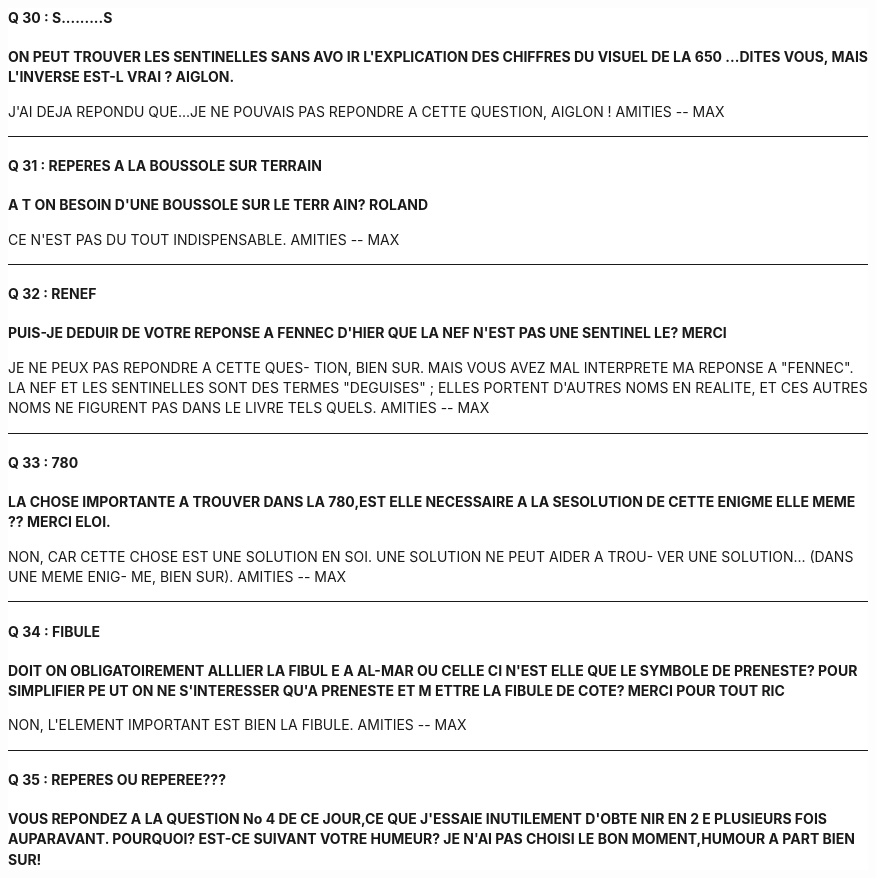 #### Q 30 : S.........S

**ON PEUT TROUVER LES SENTINELLES SANS AVO IR
L'EXPLICATION DES CHIFFRES DU VISUEL  DE LA 650 ...DITES VOUS, MAIS
L'INVERSE  EST-L VRAI ? AIGLON.**

J'AI DEJA REPONDU QUE...JE NE POUVAIS PAS REPONDRE A CETTE QUESTION, AIGLON ! AMITIES -- MAX

---

#### Q 31 : REPERES A LA BOUSSOLE SUR TERRAIN

**A T ON BESOIN D'UNE BOUSSOLE SUR LE TERR AIN? ROLAND**

CE N'EST PAS DU TOUT INDISPENSABLE. AMITIES -- MAX

---

#### Q 32 : RENEF

**PUIS-JE DEDUIR DE VOTRE REPONSE A FENNEC D'HIER QUE LA NEF N'EST PAS UNE SENTINEL LE? MERCI**

JE NE PEUX PAS REPONDRE A CETTE QUES- TION, BIEN SUR.
MAIS VOUS AVEZ MAL INTERPRETE MA REPONSE A "FENNEC". LA NEF ET LES
SENTINELLES SONT DES TERMES "DEGUISES" ; ELLES PORTENT D'AUTRES NOMS EN
REALITE, ET CES AUTRES NOMS NE FIGURENT PAS DANS LE LIVRE TELS QUELS.
AMITIES -- MAX

---

#### Q 33 : 780

**LA CHOSE IMPORTANTE A TROUVER DANS LA  780,EST ELLE NECESSAIRE A LA SESOLUTION DE CETTE ENIGME ELLE MEME ?? MERCI ELOI.**

NON, CAR CETTE CHOSE EST UNE SOLUTION EN SOI. UNE
SOLUTION NE PEUT AIDER A TROU- VER UNE SOLUTION... (DANS UNE MEME ENIG-
ME, BIEN SUR). AMITIES -- MAX

---

#### Q 34 : FIBULE

**DOIT ON OBLIGATOIREMENT ALLLIER LA FIBUL E A AL-MAR OU
 CELLE CI N'EST ELLE QUE LE  SYMBOLE DE PRENESTE? POUR SIMPLIFIER PE UT
ON NE S'INTERESSER QU'A PRENESTE ET M ETTRE LA FIBULE DE COTE? MERCI
POUR TOUT           RIC**

NON, L'ELEMENT IMPORTANT EST BIEN LA FIBULE. AMITIES -- MAX

---

#### Q 35 : REPERES OU REPEREE???

**VOUS REPONDEZ A LA QUESTION No 4 DE CE JOUR,CE QUE
J'ESSAIE INUTILEMENT D'OBTE NIR EN 2 E PLUSIEURS FOIS AUPARAVANT.
POURQUOI? EST-CE SUIVANT VOTRE HUMEUR? JE N'AI PAS CHOISI LE BON
MOMENT,HUMOUR  A PART BIEN SUR!**
